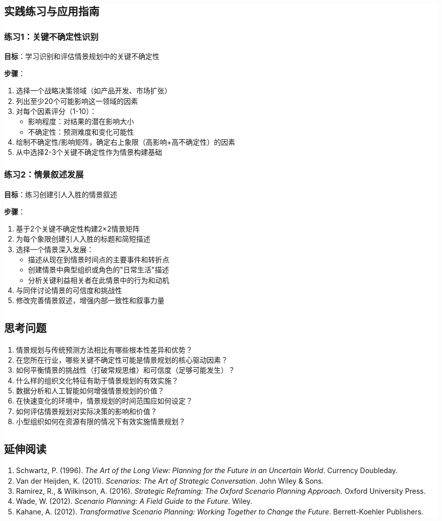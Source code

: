 ## 实践练习与应用指南

### 练习1：关键不确定性识别

**目标**：学习识别和评估情景规划中的关键不确定性

**步骤**：
1. 选择一个战略决策领域（如产品开发、市场扩张）
2. 列出至少20个可能影响这一领域的因素
3. 对每个因素评分（1-10）：
   - 影响程度：对结果的潜在影响大小
   - 不确定性：预测难度和变化可能性
4. 绘制不确定性/影响矩阵，确定右上象限（高影响+高不确定性）的因素
5. 从中选择2-3个关键不确定性作为情景构建基础

### 练习2：情景叙述发展

**目标**：练习创建引人入胜的情景叙述

**步骤**：
1. 基于2个关键不确定性构建2×2情景矩阵
2. 为每个象限创建引人入胜的标题和简短描述
3. 选择一个情景深入发展：
   - 描述从现在到情景时间点的主要事件和转折点
   - 创建情景中典型组织或角色的"日常生活"描述
   - 分析关键利益相关者在此情景中的行为和动机
4. 与同伴讨论情景的可信度和挑战性
5. 修改完善情景叙述，增强内部一致性和叙事力量

## 思考问题

1. 情景规划与传统预测方法相比有哪些根本性差异和优势？
2. 在您所在行业，哪些关键不确定性可能是情景规划的核心驱动因素？
3. 如何平衡情景的挑战性（打破常规思维）和可信度（足够可能发生）？
4. 什么样的组织文化特征有助于情景规划的有效实施？
5. 数据分析和人工智能如何增强情景规划的价值？
6. 在快速变化的环境中，情景规划的时间范围应如何设定？
7. 如何评估情景规划对实际决策的影响和价值？
8. 小型组织如何在资源有限的情况下有效实施情景规划？

## 延伸阅读

1. Schwartz, P. (1996). *The Art of the Long View: Planning for the Future in an Uncertain World*. Currency Doubleday.
2. Van der Heijden, K. (2011). *Scenarios: The Art of Strategic Conversation*. John Wiley & Sons.
3. Ramirez, R., & Wilkinson, A. (2016). *Strategic Reframing: The Oxford Scenario Planning Approach*. Oxford University Press.
4. Wade, W. (2012). *Scenario Planning: A Field Guide to the Future*. Wiley.
5. Kahane, A. (2012). *Transformative Scenario Planning: Working Together to Change the Future*. Berrett-Koehler Publishers.
